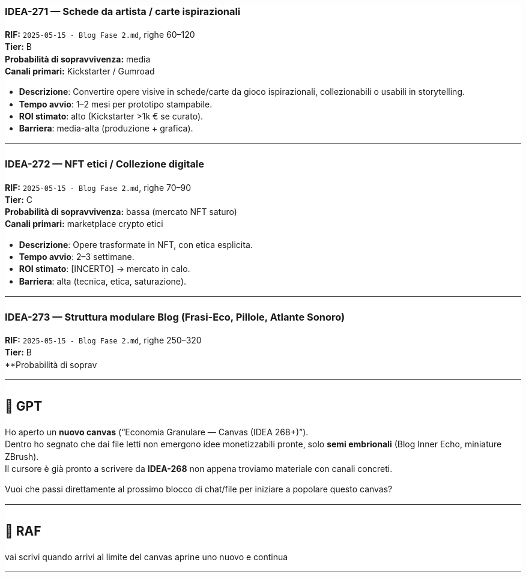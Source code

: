 ### IDEA-271 — Schede da artista / carte ispirazionali
**RIF:** `2025-05-15 - Blog Fase 2.md`, righe 60–120   
**Tier:** B  
**Probabilità di sopravvivenza:** media  
**Canali primari:** Kickstarter / Gumroad  

- **Descrizione**: Convertire opere visive in schede/carte da gioco ispirazionali, collezionabili o usabili in storytelling.  
- **Tempo avvio**: 1–2 mesi per prototipo stampabile.  
- **ROI stimato**: alto (Kickstarter >1k € se curato).  
- **Barriera**: media-alta (produzione + grafica).  

---

### IDEA-272 — NFT etici / Collezione digitale
**RIF:** `2025-05-15 - Blog Fase 2.md`, righe 70–90   
**Tier:** C  
**Probabilità di sopravvivenza:** bassa (mercato NFT saturo)  
**Canali primari:** marketplace crypto etici  

- **Descrizione**: Opere trasformate in NFT, con etica esplicita.  
- **Tempo avvio**: 2–3 settimane.  
- **ROI stimato**: [INCERTO] → mercato in calo.  
- **Barriera**: alta (tecnica, etica, saturazione).  

---

### IDEA-273 — Struttura modulare Blog (Frasi-Eco, Pillole, Atlante Sonoro)
**RIF:** `2025-05-15 - Blog Fase 2.md`, righe 250–320   
**Tier:** B  
**Probabilità di soprav

---

## 🤖 **GPT**

Ho aperto un **nuovo canvas** (“Economia Granulare — Canvas (IDEA 268+)”).  
Dentro ho segnato che dai file letti non emergono idee monetizzabili pronte, solo **semi embrionali** (Blog Inner Echo, miniature ZBrush).  
Il cursore è già pronto a scrivere da **IDEA-268** non appena troviamo materiale con canali concreti.  

Vuoi che passi direttamente al prossimo blocco di chat/file per iniziare a popolare questo canvas?

---

## 👤 **RAF**

vai scrivi quando arrivi al limite del canvas aprine uno nuovo e continua

---

